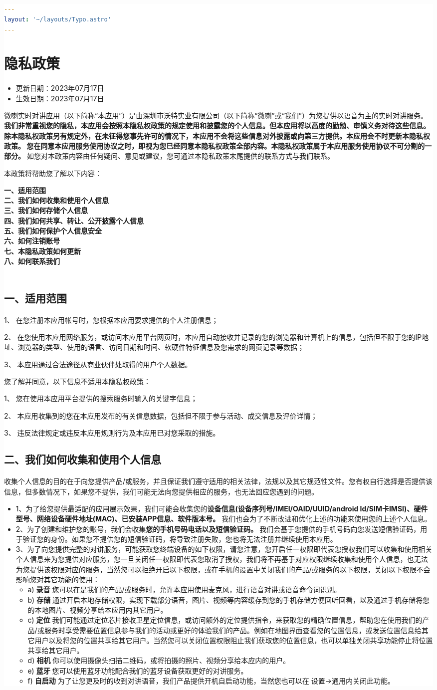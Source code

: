 ```yaml
---
layout: '~/layouts/Typo.astro'
---
```


# 隐私政策

- 更新日期：2023年07月17日
- 生效日期：2023年07月17日

微喇实时对讲应用（以下简称“本应用”）是由深圳市沃特实业有限公司（以下简称“微喇”或“我们”）为您提供以语音为主的实时对讲服务。**我们非常重视您的隐私，本应用会按照本隐私权政策的规定使用和披露您的个人信息。但本应用将以高度的勤勉、审慎义务对待这些信息。除本隐私权政策另有规定外，在未征得您事先许可的情况下，本应用不会将这些信息对外披露或向第三方提供。本应用会不时更新本隐私权政策。 您在同意本应用服务使用协议之时，即视为您已经同意本隐私权政策全部内容。本隐私权政策属于本应用服务使用协议不可分割的一部分。** 如您对本政策内容由任何疑问、意见或建议，您可通过本隐私政策末尾提供的联系方式与我们联系。

本政策将帮助您了解以下内容：

<b>
一、适用范围 <br>
二、我们如何收集和使用个人信息 <br>
三、我们如何存储个人信息 <br>
四、我们如何共享、转让、公开披露个人信息 <br>
五、我们如何保护个人信息安全 <br>
六、如何注销账号 <br>
七、本隐私政策如何更新 <br>
八、如何联系我们 <br>
<br>
</b>

## 一、适用范围

1、 在您注册本应用帐号时，您根据本应用要求提供的个人注册信息；

2、 在您使用本应用网络服务，或访问本应用平台网页时，本应用自动接收并记录的您的浏览器和计算机上的信息，包括但不限于您的IP地址、浏览器的类型、使用的语言、访问日期和时间、软硬件特征信息及您需求的网页记录等数据；

3、 本应用通过合法途径从商业伙伴处取得的用户个人数据。

您了解并同意，以下信息不适用本隐私权政策：

1、 您在使用本应用平台提供的搜索服务时输入的关键字信息；

2、 本应用收集到的您在本应用发布的有关信息数据，包括但不限于参与活动、成交信息及评价详情；

3、 违反法律规定或违反本应用规则行为及本应用已对您采取的措施。

## 二、我们如何收集和使用个人信息

收集个人信息的目的在于向您提供产品/或服务，并且保证我们遵守适用的相关法律，法规以及其它规范性文件。您有权自行选择是否提供该信息，但多数情况下，如果您不提供，我们可能无法向您提供相应的服务，也无法回应您遇到的问题。

- 1、为了给您提供最适配的应用展示效果，我们可能会收集您的**设备信息(设备序列号/IMEI/OAID/UUID/android Id/SIM卡IMSI)、硬件型号、网络设备硬件地址(MAC)、已安装APP信息、软件版本号。** 我们也会为了不断改进和优化上述的功能来使用您的上述个人信息。
- 2、为了创建和维护您的账号，我们会收集**您的手机号码电话以及短信验证码。** 我们会基于您提供的手机号码向您发送短信验证码，用于验证您的身份。如果您不提供您的短信验证码，将导致注册失败，您也将无法注册并继续使用本应用。
- 3、为了向您提供完整的对讲服务，可能获取您终端设备的如下权限，请您注意，您开启任一权限即代表您授权我们可以收集和使用相关个人信息来为您提供对应服务，您一旦关闭任一权限即代表您取消了授权，我们将不再基于对应权限继续收集和使用个人信息，也无法为您提供该权限对应的服务，当然您可以拒绝开启以下权限，或在手机的设置中关闭我们的产品/或服务的以下权限，关闭以下权限不会影响您对其它功能的使用：
  - a) **录音** 您可以在是我们的产品/或服务时，允许本应用使用麦克风，进行语音对讲或语音命令词识别。
  - b) **存储** 通过开启本地存储权限，实现下载部分语音，图片、视频等内容缓存到您的手机存储方便回听回看，以及通过手机存储将您的本地图片、视频分享给本应用内其它用户。
  - c) **定位** 我们可能通过定位芯片接收卫星定位信息，或访问额外的定位提供指令，来获取您的精确位置信息，帮助您在使用我们的产品/或服务时享受需要位置信息参与我们的活动或更好的体验我们的产品。例如在地图界面查看您的位置信息，或发送位置信息给其它用户以及将您的位置共享给其它用户。当然您可以关闭位置权限阻止我们获取您的位置信息，也可以单独关闭共享功能停止将位置共享给其它用户。
  - d) **相机** 你可以使用摄像头扫描二维码，或将拍摄的照片、视频分享给本应内的用户。
  - e) **蓝牙** 您可以使用蓝牙功能配合我们的蓝牙设备获取更好的对讲服务。
  - f) **自启动** 为了让您更及时的收到对讲语音，我们产品提供开机自启动功能，当然您也可以在 设置->通用内关闭此功能。
